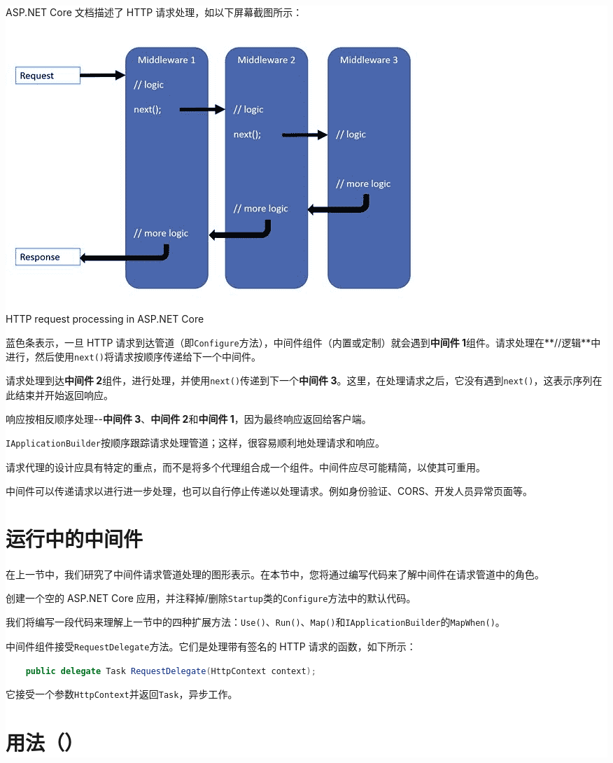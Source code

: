 ASP.NET Core 文档描述了 HTTP 请求处理，如以下屏幕截图所示：

![](img/00124.jpeg)

HTTP request processing in ASP.NET Core

蓝色条表示，一旦 HTTP 请求到达管道（即`Configure`方法），中间件组件（内置或定制）就会遇到**中间件 1**组件。请求处理在**//逻辑**中进行，然后使用`next()`将请求按顺序传递给下一个中间件。

请求处理到达**中间件 2**组件，进行处理，并使用`next()`传递到下一个**中间件 3**。这里，在处理请求之后，它没有遇到`next()`，这表示序列在此结束并开始返回响应。

响应按相反顺序处理--**中间件 3**、**中间件 2**和**中间件 1**，因为最终响应返回给客户端。

`IApplicationBuilder`按顺序跟踪请求处理管道；这样，很容易顺利地处理请求和响应。

请求代理的设计应具有特定的重点，而不是将多个代理组合成一个组件。中间件应尽可能精简，以使其可重用。

中间件可以传递请求以进行进一步处理，也可以自行停止传递以处理请求。例如身份验证、CORS、开发人员异常页面等。

# 运行中的中间件

在上一节中，我们研究了中间件请求管道处理的图形表示。在本节中，您将通过编写代码来了解中间件在请求管道中的角色。

创建一个空的 ASP.NET Core 应用，并注释掉/删除`Startup`类的`Configure`方法中的默认代码。

我们将编写一段代码来理解上一节中的四种扩展方法：`Use()`、`Run()`、`Map()`和`IApplicationBuilder`的`MapWhen()`。

中间件组件接受`RequestDelegate`方法。它们是处理带有签名的 HTTP 请求的函数，如下所示：

```cs
    public delegate Task RequestDelegate(HttpContext context); 

```

它接受一个参数`HttpContext`并返回`Task`，异步工作。

# 用法（）
